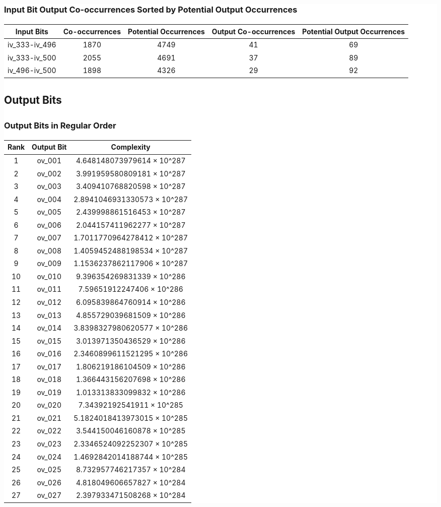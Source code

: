 ### Input Bit Output Co-occurrences Sorted by Potential Output Occurrences

| Input Bits | Co-occurrences | Potential Occurrences | Output Co-occurrences | Potential Output Occurrences |
|:----------:|:--------------:|:---------------------:|:---------------------:|:----------------------------:|
| iv_333-iv_496 | 1870 | 4749 | 41 | 69 |
| iv_333-iv_500 | 2055 | 4691 | 37 | 89 |
| iv_496-iv_500 | 1898 | 4326 | 29 | 92 |

## Output Bits

### Output Bits in Regular Order

| Rank | Output Bit | Complexity |
|:----:|:----------:|:----------:|
| 1 | ov_001 | 4.648148073979614 × 10^287 |
| 2 | ov_002 | 3.991959580809181 × 10^287 |
| 3 | ov_003 | 3.409410768820598 × 10^287 |
| 4 | ov_004 | 2.8941046931330573 × 10^287 |
| 5 | ov_005 | 2.439998861516453 × 10^287 |
| 6 | ov_006 | 2.044157411962277 × 10^287 |
| 7 | ov_007 | 1.7011770964278412 × 10^287 |
| 8 | ov_008 | 1.4059452488198534 × 10^287 |
| 9 | ov_009 | 1.1536237862117906 × 10^287 |
| 10 | ov_010 | 9.396354269831339 × 10^286 |
| 11 | ov_011 | 7.59651912247406 × 10^286 |
| 12 | ov_012 | 6.095839864760914 × 10^286 |
| 13 | ov_013 | 4.855729039681509 × 10^286 |
| 14 | ov_014 | 3.8398327980620577 × 10^286 |
| 15 | ov_015 | 3.013971350436529 × 10^286 |
| 16 | ov_016 | 2.3460899611521295 × 10^286 |
| 17 | ov_017 | 1.806219186104509 × 10^286 |
| 18 | ov_018 | 1.366443156207698 × 10^286 |
| 19 | ov_019 | 1.013313833099832 × 10^286 |
| 20 | ov_020 | 7.34392192541911 × 10^285 |
| 21 | ov_021 | 5.1824018413973015 × 10^285 |
| 22 | ov_022 | 3.544150046160878 × 10^285 |
| 23 | ov_023 | 2.3346524092252307 × 10^285 |
| 24 | ov_024 | 1.4692842014188744 × 10^285 |
| 25 | ov_025 | 8.732957746217357 × 10^284 |
| 26 | ov_026 | 4.818049606657827 × 10^284 |
| 27 | ov_027 | 2.397933471508268 × 10^284 |